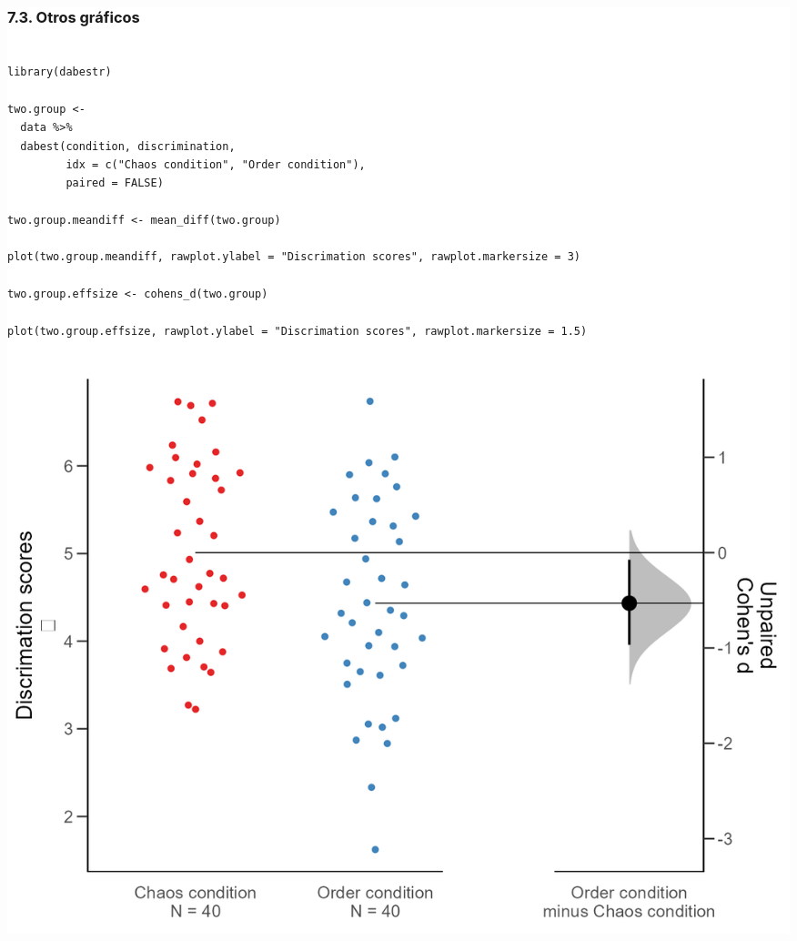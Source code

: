 ### 7.3. Otros gráficos

```{r, warning=FALSE, message=FALSE}

library(dabestr)

two.group <- 
  data %>%
  dabest(condition, discrimination, 
         idx = c("Chaos condition", "Order condition"), 
         paired = FALSE)

two.group.meandiff <- mean_diff(two.group)

plot(two.group.meandiff, rawplot.ylabel = "Discrimation scores", rawplot.markersize = 3)

two.group.effsize <- cohens_d(two.group)

plot(two.group.effsize, rawplot.ylabel = "Discrimation scores", rawplot.markersize = 1.5)


```

![](11.png)
